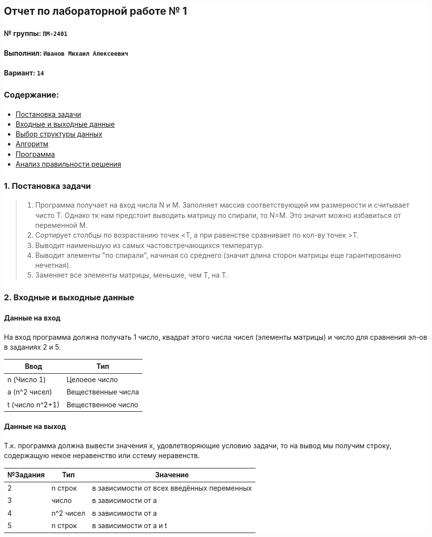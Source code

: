 ## Отчет по лабораторной работе № 1

#### № группы: `ПМ-2401`

#### Выполнил: `Иванов Михаил Алексеевич`

#### Вариант: `14`

### Cодержание:

- [Постановка задачи](#1-постановка-задачи)
- [Входные и выходные данные](#2-входные-и-выходные-данные)
- [Выбор структуры данных](#3-выбор-структуры-данных)
- [Алгоритм](#4-алгоритм)
- [Программа](#5-программа)
- [Анализ правильности решения](#6-анализ-правильности-решения)

### 1. Постановка задачи

> 1) Программа получает на вход числа N и M. Заполняет массив соответствующей им размерности и считывает чисто Т.
> Однако тк нам предстоит выводить матрицу по спирали, то N=M. Это значит можно избавиться от переменной М.
> 2) Сортирует столбцы по возрастанию точек <T, а при равенстве сравнивает по кол-ву точек >T.
> 3) Выводит наименьшую из самых частовстречающихся температур.
> 4) Выводит элементы "по спирали", начиная со среднего (значит длина сторон матрицы еще гарантированно нечетная).
> 5) Заменяет все элементы матрицы, меньшие, чем Т, на Т.

### 2. Входные и выходные данные

#### Данные на вход

На вход программа должна получать 1 число, квадрат этого числа чисел (элементы матрицы) и число для сравнения эл-ов в заданиях 2 и 5.

| Ввод            | Тип                |
|-----------------|--------------------|
| n (Число 1)     | Целоеое число      |
| a (n^2 чисел)   | Вещественные числа |
| t (число n^2+1) | Вещественное число |


#### Данные на выход

Т.к. программа должна вывести значения x, удовлетворяющие условию задачи, то на вывод мы получим
строку, содержащую некое неравенство или сстему неравенств.

| №Задания | Тип       | Значение                                   |
|----------|-----------|--------------------------------------------|
| 2        | n строк   | в зависимости от всех введённых переменных |
| 3        | число     | в зависимости от а                         |
| 4        | n^2 чисел | в зависимости от а                         |
| 5        | n строк   | в зависимости от а и t                     |
